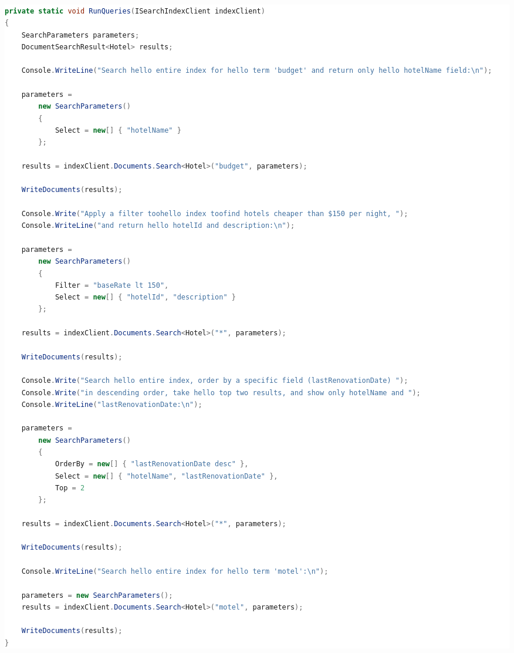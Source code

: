 ```csharp
private static void RunQueries(ISearchIndexClient indexClient)
{
    SearchParameters parameters;
    DocumentSearchResult<Hotel> results;

    Console.WriteLine("Search hello entire index for hello term 'budget' and return only hello hotelName field:\n");

    parameters =
        new SearchParameters()
        {
            Select = new[] { "hotelName" }
        };

    results = indexClient.Documents.Search<Hotel>("budget", parameters);

    WriteDocuments(results);

    Console.Write("Apply a filter toohello index toofind hotels cheaper than $150 per night, ");
    Console.WriteLine("and return hello hotelId and description:\n");

    parameters =
        new SearchParameters()
        {
            Filter = "baseRate lt 150",
            Select = new[] { "hotelId", "description" }
        };

    results = indexClient.Documents.Search<Hotel>("*", parameters);

    WriteDocuments(results);

    Console.Write("Search hello entire index, order by a specific field (lastRenovationDate) ");
    Console.Write("in descending order, take hello top two results, and show only hotelName and ");
    Console.WriteLine("lastRenovationDate:\n");

    parameters =
        new SearchParameters()
        {
            OrderBy = new[] { "lastRenovationDate desc" },
            Select = new[] { "hotelName", "lastRenovationDate" },
            Top = 2
        };

    results = indexClient.Documents.Search<Hotel>("*", parameters);

    WriteDocuments(results);

    Console.WriteLine("Search hello entire index for hello term 'motel':\n");

    parameters = new SearchParameters();
    results = indexClient.Documents.Search<Hotel>("motel", parameters);

    WriteDocuments(results);
}
```
